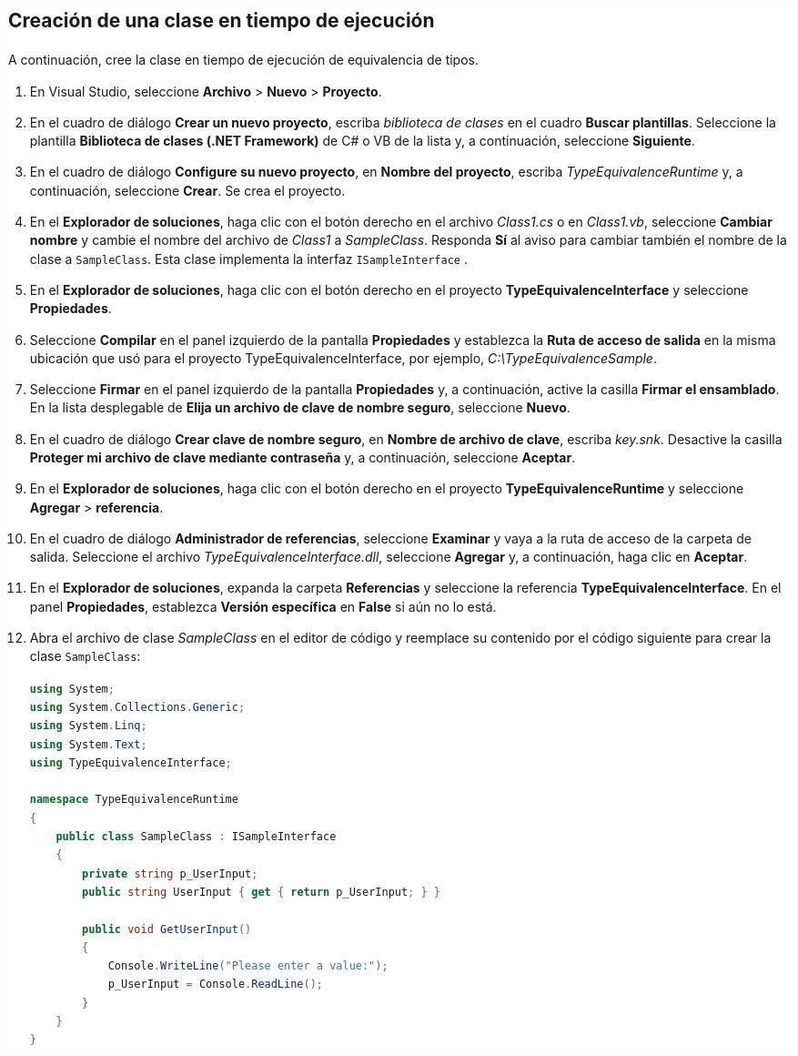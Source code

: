 ## <a name="create-a-runtime-class"></a>Creación de una clase en tiempo de ejecución

A continuación, cree la clase en tiempo de ejecución de equivalencia de tipos.

1. En Visual Studio, seleccione **Archivo** > **Nuevo** > **Proyecto**.
   
1. En el cuadro de diálogo **Crear un nuevo proyecto**, escriba *biblioteca de clases* en el cuadro **Buscar plantillas**. Seleccione la plantilla **Biblioteca de clases (.NET Framework)** de C# o VB de la lista y, a continuación, seleccione **Siguiente**. 
   
1. En el cuadro de diálogo **Configure su nuevo proyecto**, en **Nombre del proyecto**, escriba *TypeEquivalenceRuntime* y, a continuación, seleccione **Crear**. Se crea el proyecto.
   
1. En el **Explorador de soluciones**, haga clic con el botón derecho en el archivo *Class1.cs* o en *Class1.vb*, seleccione **Cambiar nombre** y cambie el nombre del archivo de *Class1* a *SampleClass*. Responda **Sí** al aviso para cambiar también el nombre de la clase a `SampleClass`. Esta clase implementa la interfaz `ISampleInterface` .
   
1. En el **Explorador de soluciones**, haga clic con el botón derecho en el proyecto **TypeEquivalenceInterface** y seleccione **Propiedades**. 
   
1. Seleccione **Compilar** en el panel izquierdo de la pantalla **Propiedades** y establezca la **Ruta de acceso de salida** en la misma ubicación que usó para el proyecto TypeEquivalenceInterface, por ejemplo, *C:\TypeEquivalenceSample*.
   
1. Seleccione **Firmar** en el panel izquierdo de la pantalla **Propiedades** y, a continuación, active la casilla **Firmar el ensamblado**. En la lista desplegable de **Elija un archivo de clave de nombre seguro**, seleccione **Nuevo**. 
   
1. En el cuadro de diálogo **Crear clave de nombre seguro**, en **Nombre de archivo de clave**, escriba *key.snk*. Desactive la casilla **Proteger mi archivo de clave mediante contraseña** y, a continuación, seleccione **Aceptar**.
   
1. En el **Explorador de soluciones**, haga clic con el botón derecho en el proyecto **TypeEquivalenceRuntime** y seleccione **Agregar** > **referencia**. 
   
1. En el cuadro de diálogo **Administrador de referencias**, seleccione **Examinar** y vaya a la ruta de acceso de la carpeta de salida. Seleccione el archivo *TypeEquivalenceInterface.dll*, seleccione **Agregar** y, a continuación, haga clic en **Aceptar**.
   
1. En el **Explorador de soluciones**, expanda la carpeta **Referencias** y seleccione la referencia **TypeEquivalenceInterface**. En el panel **Propiedades**, establezca **Versión específica** en **False** si aún no lo está.
   
1. Abra el archivo de clase *SampleClass* en el editor de código y reemplace su contenido por el código siguiente para crear la clase `SampleClass`:
   
   ```csharp
   using System;
   using System.Collections.Generic;
   using System.Linq;
   using System.Text;
   using TypeEquivalenceInterface;
   
   namespace TypeEquivalenceRuntime
   {
       public class SampleClass : ISampleInterface
       {
           private string p_UserInput;
           public string UserInput { get { return p_UserInput; } }
   
           public void GetUserInput()
           {
               Console.WriteLine("Please enter a value:");
               p_UserInput = Console.ReadLine();
           }
       }
   }
   ```